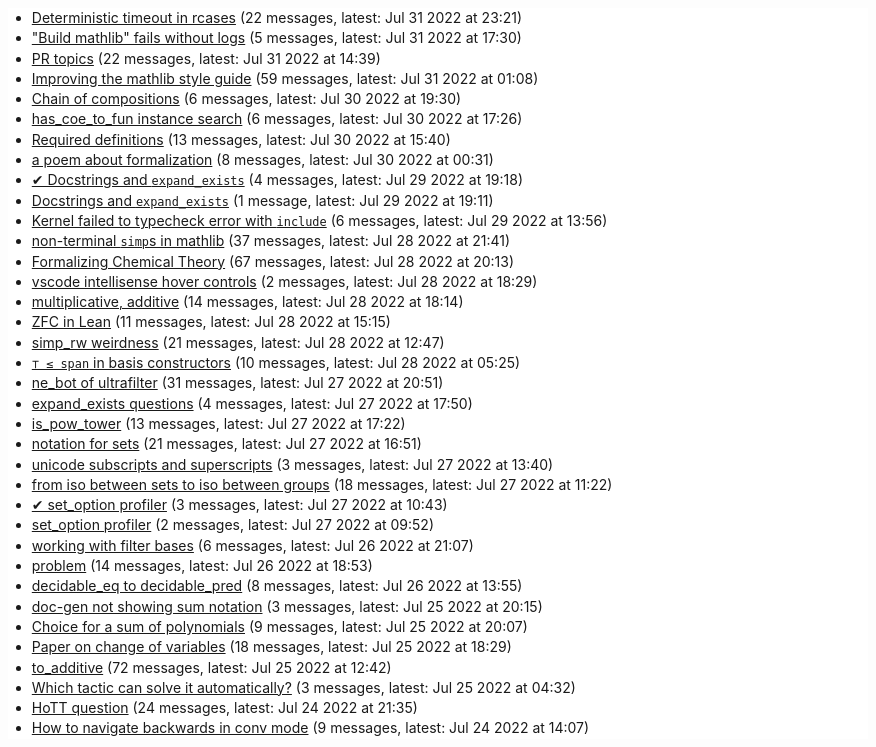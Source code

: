 * [Deterministic timeout in rcases](topic/Deterministic.20timeout.20in.20rcases.html) (22 messages, latest: Jul 31 2022 at 23:21)
* ["Build mathlib" fails without logs](topic/.22Build.20mathlib.22.20fails.20without.20logs.html) (5 messages, latest: Jul 31 2022 at 17:30)
* [PR topics](topic/PR.20topics.html) (22 messages, latest: Jul 31 2022 at 14:39)
* [Improving the mathlib style guide](topic/Improving.20the.20mathlib.20style.20guide.html) (59 messages, latest: Jul 31 2022 at 01:08)
* [Chain of compositions](topic/Chain.20of.20compositions.html) (6 messages, latest: Jul 30 2022 at 19:30)
* [has_coe_to_fun instance search](topic/has_coe_to_fun.20instance.20search.html) (6 messages, latest: Jul 30 2022 at 17:26)
* [Required definitions](topic/Required.20definitions.html) (13 messages, latest: Jul 30 2022 at 15:40)
* [a poem about formalization](topic/a.20poem.20about.20formalization.html) (8 messages, latest: Jul 30 2022 at 00:31)
* [✔ Docstrings and `expand_exists`](topic/.E2.9C.94.20Docstrings.20and.20.60expand_exists.60.html) (4 messages, latest: Jul 29 2022 at 19:18)
* [Docstrings and `expand_exists`](topic/Docstrings.20and.20.60expand_exists.60.html) (1 message, latest: Jul 29 2022 at 19:11)
* [Kernel failed to typecheck error with `include`](topic/Kernel.20failed.20to.20typecheck.20error.20with.20.60include.60.html) (6 messages, latest: Jul 29 2022 at 13:56)
* [non-terminal `simp`s in mathlib](topic/non-terminal.20.60simp.60s.20in.20mathlib.html) (37 messages, latest: Jul 28 2022 at 21:41)
* [Formalizing Chemical Theory](topic/Formalizing.20Chemical.20Theory.html) (67 messages, latest: Jul 28 2022 at 20:13)
* [vscode intellisense hover controls](topic/vscode.20intellisense.20hover.20controls.html) (2 messages, latest: Jul 28 2022 at 18:29)
* [multiplicative, additive](topic/multiplicative.2C.20additive.html) (14 messages, latest: Jul 28 2022 at 18:14)
* [ZFC in Lean](topic/ZFC.20in.20Lean.html) (11 messages, latest: Jul 28 2022 at 15:15)
* [simp_rw weirdness](topic/simp_rw.20weirdness.html) (21 messages, latest: Jul 28 2022 at 12:47)
* [`⊤ ≤ span` in basis constructors](topic/.60.E2.8A.A4.20.E2.89.A4.20span.60.20in.20basis.20constructors.html) (10 messages, latest: Jul 28 2022 at 05:25)
* [ne_bot of ultrafilter](topic/ne_bot.20of.20ultrafilter.html) (31 messages, latest: Jul 27 2022 at 20:51)
* [expand_exists questions](topic/expand_exists.20questions.html) (4 messages, latest: Jul 27 2022 at 17:50)
* [is_pow_tower](topic/is_pow_tower.html) (13 messages, latest: Jul 27 2022 at 17:22)
* [notation for sets](topic/notation.20for.20sets.html) (21 messages, latest: Jul 27 2022 at 16:51)
* [unicode subscripts and superscripts](topic/unicode.20subscripts.20and.20superscripts.html) (3 messages, latest: Jul 27 2022 at 13:40)
* [from iso between sets to iso between groups](topic/from.20iso.20between.20sets.20to.20iso.20between.20groups.html) (18 messages, latest: Jul 27 2022 at 11:22)
* [✔ set_option profiler](topic/.E2.9C.94.20set_option.20profiler.html) (3 messages, latest: Jul 27 2022 at 10:43)
* [set_option profiler](topic/set_option.20profiler.html) (2 messages, latest: Jul 27 2022 at 09:52)
* [working with filter bases](topic/working.20with.20filter.20bases.html) (6 messages, latest: Jul 26 2022 at 21:07)
* [problem](topic/problem.html) (14 messages, latest: Jul 26 2022 at 18:53)
* [decidable_eq to decidable_pred](topic/decidable_eq.20to.20decidable_pred.html) (8 messages, latest: Jul 26 2022 at 13:55)
* [doc-gen not showing sum notation](topic/doc-gen.20not.20showing.20sum.20notation.html) (3 messages, latest: Jul 25 2022 at 20:15)
* [Choice for a sum of polynomials](topic/Choice.20for.20a.20sum.20of.20polynomials.html) (9 messages, latest: Jul 25 2022 at 20:07)
* [Paper on change of variables](topic/Paper.20on.20change.20of.20variables.html) (18 messages, latest: Jul 25 2022 at 18:29)
* [to_additive](topic/to_additive.html) (72 messages, latest: Jul 25 2022 at 12:42)
* [Which tactic can solve it automatically?](topic/Which.20tactic.20can.20solve.20it.20automatically.3F.html) (3 messages, latest: Jul 25 2022 at 04:32)
* [HoTT question](topic/HoTT.20question.html) (24 messages, latest: Jul 24 2022 at 21:35)
* [How to navigate backwards in conv mode](topic/How.20to.20navigate.20backwards.20in.20conv.20mode.html) (9 messages, latest: Jul 24 2022 at 14:07)